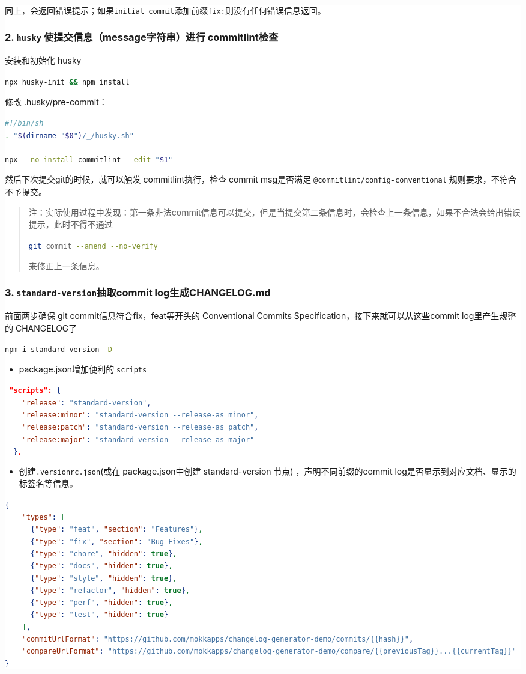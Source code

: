 同上，会返回错误提示；如果`initial commit`添加前缀`fix:`则没有任何错误信息返回。

### 2. `husky` 使提交信息（message字符串）进行 commitlint检查

安装和初始化 husky

```bash
npx husky-init && npm install
```

修改 .husky/pre-commit：

```bash
#!/bin/sh
. "$(dirname "$0")/_/husky.sh"

npx --no-install commitlint --edit "$1"
```

然后下次提交git的时候，就可以触发 commitlint执行，检查 commit msg是否满足 `@commitlint/config-conventional` 规则要求，不符合不予提交。

> 注：实际使用过程中发现：第一条非法commit信息可以提交，但是当提交第二条信息时，会检查上一条信息，如果不合法会给出错误提示，此时不得不通过
>
> ```bash
> git commit --amend --no-verify
> ```
>
> 来修正上一条信息。

### 3. `standard-version`抽取commit log生成CHANGELOG.md

前面两步确保 git commit信息符合fix，feat等开头的 [Conventional Commits Specification](https://www.conventionalcommits.org)，接下来就可以从这些commit log里产生规整的 CHANGELOG了

```bash
npm i standard-version -D
```

* package.json增加便利的 `scripts`

```json
 "scripts": {
    "release": "standard-version",
    "release:minor": "standard-version --release-as minor",
    "release:patch": "standard-version --release-as patch",
    "release:major": "standard-version --release-as major"
  },
```

* 创建`.versionrc.json`(或在 package.json中创建 standard-version 节点) ，声明不同前缀的commit log是否显示到对应文档、显示的标签名等信息。

```json
{
    "types": [
      {"type": "feat", "section": "Features"},
      {"type": "fix", "section": "Bug Fixes"},
      {"type": "chore", "hidden": true},
      {"type": "docs", "hidden": true},
      {"type": "style", "hidden": true},
      {"type": "refactor", "hidden": true},
      {"type": "perf", "hidden": true},
      {"type": "test", "hidden": true}
    ],
    "commitUrlFormat": "https://github.com/mokkapps/changelog-generator-demo/commits/{{hash}}",
    "compareUrlFormat": "https://github.com/mokkapps/changelog-generator-demo/compare/{{previousTag}}...{{currentTag}}"    
}
```

